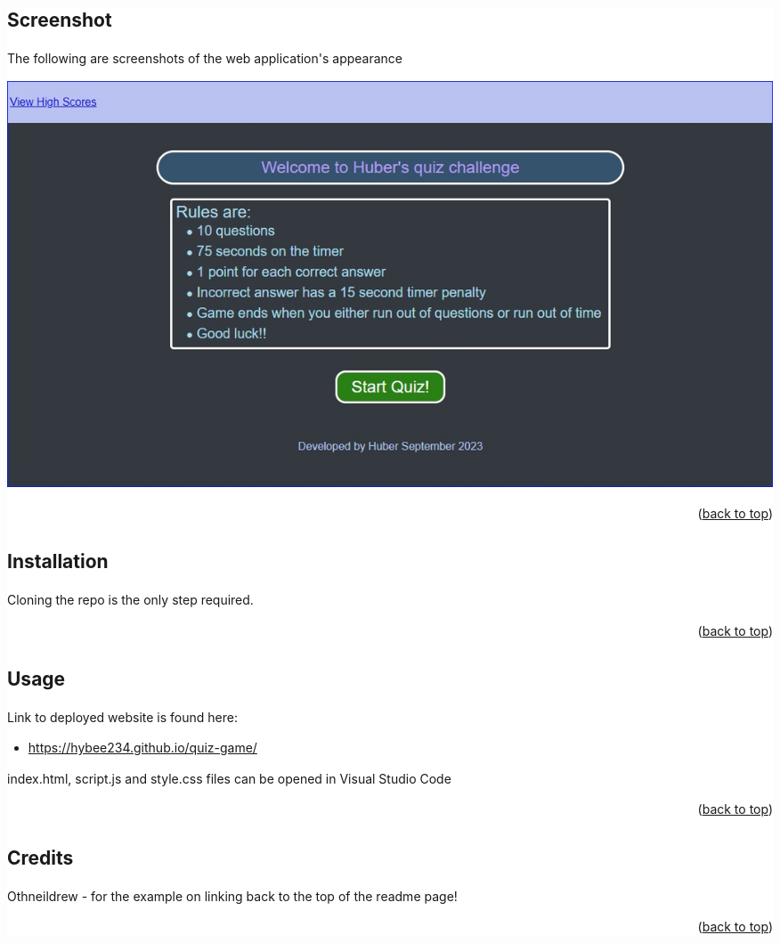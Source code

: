 ## Screenshot

The following are screenshots of the web application's appearance

![Alt text](./assets/images/Screenshot1.jpg)



<p align="right">(<a href="#readme-top">back to top</a>)</p>

## Installation

Cloning the repo is the only step required.

<p align="right">(<a href="#readme-top">back to top</a>)</p>


## Usage

Link to deployed website is found here:
* https://hybee234.github.io/quiz-game/
  
index.html, script.js and style.css files can be opened in Visual Studio Code

<p align="right">(<a href="#readme-top">back to top</a>)</p>
 

## Credits
Othneildrew - for the example on linking back to the top of the readme page!

<p align="right">(<a href="#readme-top">back to top</a>)</p>
